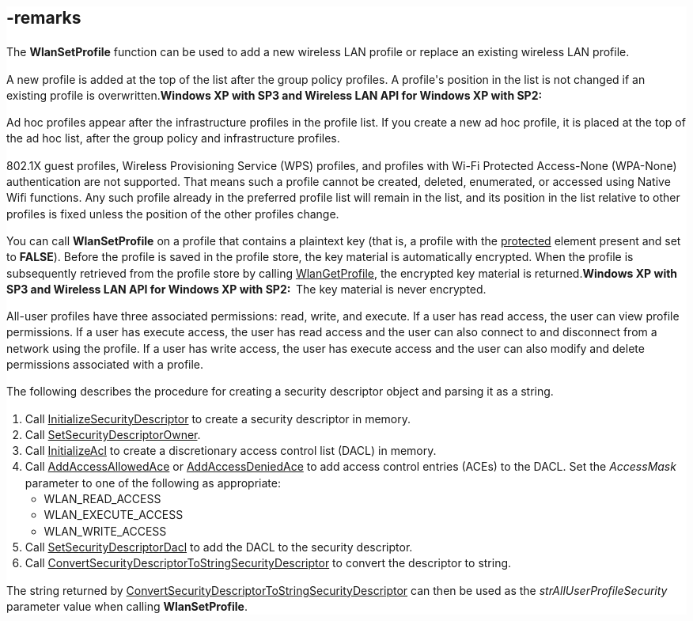 



## -remarks



The <b>WlanSetProfile</b> function can be used to add a new wireless LAN profile or replace an existing wireless LAN profile. 

A new profile is added at the top of the list after the group policy profiles.   A profile's position in the list is not changed if an existing profile is overwritten.<b>Windows XP with SP3 and Wireless LAN API for Windows XP with SP2:  </b><p class="note">Ad hoc profiles appear after the infrastructure profiles in the profile list. If you create a new ad hoc profile, it is placed at the top of the ad hoc list, after the group policy and infrastructure profiles. 

<p class="note">802.1X guest profiles, Wireless Provisioning Service (WPS) profiles, and profiles with Wi-Fi Protected Access-None (WPA-None)  authentication are not supported. That means such a profile cannot be created, deleted, enumerated, or accessed using Native Wifi functions. Any such profile already in the preferred profile list will remain in the list, and its position in the list relative to other profiles is fixed unless the position of the other profiles change.





You can call <b>WlanSetProfile</b> on a profile that contains a plaintext key (that is, a profile with the  <a href="https://msdn.microsoft.com/9206ef74-cd3e-4374-bea9-0c10505d10bf">protected</a> element present and set to <b>FALSE</b>).  Before the profile is saved in the profile store, the key material is automatically encrypted. When the profile is subsequently retrieved from the profile store by calling <a href="https://msdn.microsoft.com/6486e961-402f-45c8-a806-ab91a4f0f156">WlanGetProfile</a>, the encrypted key material is returned.<b>Windows XP with SP3 and Wireless LAN API for Windows XP with SP2:  </b>The key material is never encrypted.



All-user profiles have three associated permissions: read, write, and execute. If a user has read access, the user can view profile permissions. If a user has execute access, the user has read access and the user can also connect to and disconnect from a network using the profile. If a user has write access, the user has execute access and the user can also modify and delete permissions associated with a profile.

The following describes the procedure for creating a security descriptor object and parsing it as a string.

<ol>
<li>Call <a href="https://msdn.microsoft.com/234fcda4-7d30-4c3f-a036-7ace58ca8a3c">InitializeSecurityDescriptor</a> to create a security descriptor in memory.</li>
<li>Call <a href="https://msdn.microsoft.com/cb3ba617-322a-4b8c-a9d5-32910315fb56">SetSecurityDescriptorOwner</a>.</li>
<li>Call <a href="https://msdn.microsoft.com/b990a7bd-7840-4c10-baf8-68b3862147f4">InitializeAcl</a> to create a discretionary access control list (DACL) in memory.</li>
<li>Call <a href="https://msdn.microsoft.com/1004353a-f907-4452-9c0f-85eba0ece813">AddAccessAllowedAce</a> or <a href="https://msdn.microsoft.com/5b4c4164-48f4-4cd5-b60e-554f2498d547">AddAccessDeniedAce</a> to add access control entries (ACEs) to the DACL. Set the <i>AccessMask</i> parameter to one of the following as appropriate:<ul>
<li>WLAN_READ_ACCESS</li>
<li>WLAN_EXECUTE_ACCESS</li>
<li>WLAN_WRITE_ACCESS     </li>
</ul>
</li>
<li>Call <a href="https://msdn.microsoft.com/a873b803-391e-47e1-af7e-6dad7195968c">SetSecurityDescriptorDacl</a> to add the DACL to the security descriptor.</li>
<li>Call <a href="https://msdn.microsoft.com/36140833-8e30-4c32-a88a-c10751b6c223">ConvertSecurityDescriptorToStringSecurityDescriptor</a> to convert the descriptor to string.</li>
</ol>
The string returned by <a href="https://msdn.microsoft.com/36140833-8e30-4c32-a88a-c10751b6c223">ConvertSecurityDescriptorToStringSecurityDescriptor</a> can then be used as the <i>strAllUserProfileSecurity</i> parameter value when calling <b>WlanSetProfile</b>.
